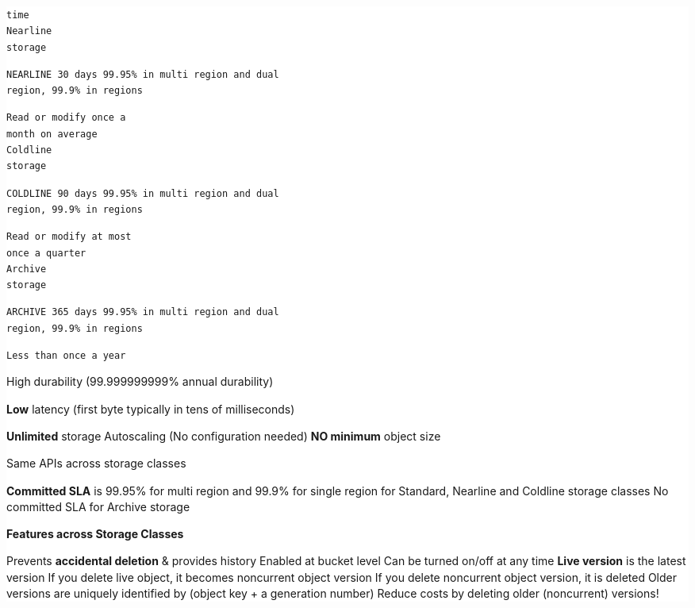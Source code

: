 ```
time
Nearline
storage
```
```
NEARLINE 30 days 99.95% in multi region and dual
region, 99.9% in regions
```
```
Read or modify once a
month on average
Coldline
storage
```
```
COLDLINE 90 days 99.95% in multi region and dual
region, 99.9% in regions
```
```
Read or modify at most
once a quarter
Archive
storage
```
```
ARCHIVE 365 days 99.95% in multi region and dual
region, 99.9% in regions
```
```
Less than once a year
```

High durability (99.999999999% annual durability)

**Low** latency (first byte typically in tens of milliseconds)

**Unlimited** storage
Autoscaling (No configuration needed)
**NO minimum** object size

Same APIs across storage classes

**Committed SLA** is 99.95% for multi region and 99.9% for
single region for Standard, Nearline and Coldline storage
classes
No committed SLA for Archive storage

**Features across Storage Classes**


Prevents **accidental deletion** & provides history
Enabled at bucket level
Can be turned on/off at any time
**Live version** is the latest version
If you delete live object, it becomes noncurrent object version
If you delete noncurrent object version, it is deleted
Older versions are uniquely identified by (object key + a generation
number)
Reduce costs by deleting older (noncurrent) versions!
